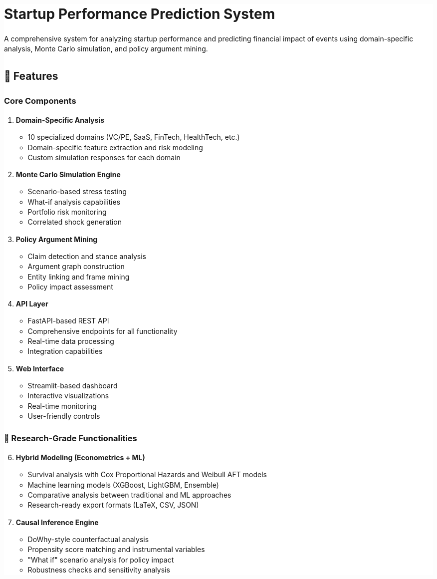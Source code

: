 # Startup Performance Prediction System

A comprehensive system for analyzing startup performance and predicting financial impact of events using domain-specific analysis, Monte Carlo simulation, and policy argument mining.

## 🚀 Features

### Core Components

1. **Domain-Specific Analysis**
   - 10 specialized domains (VC/PE, SaaS, FinTech, HealthTech, etc.)
   - Domain-specific feature extraction and risk modeling
   - Custom simulation responses for each domain

2. **Monte Carlo Simulation Engine**
   - Scenario-based stress testing
   - What-if analysis capabilities
   - Portfolio risk monitoring
   - Correlated shock generation

3. **Policy Argument Mining**
   - Claim detection and stance analysis
   - Argument graph construction
   - Entity linking and frame mining
   - Policy impact assessment

4. **API Layer**
   - FastAPI-based REST API
   - Comprehensive endpoints for all functionality
   - Real-time data processing
   - Integration capabilities

5. **Web Interface**
   - Streamlit-based dashboard
   - Interactive visualizations
   - Real-time monitoring
   - User-friendly controls

### 🔬 Research-Grade Functionalities

6. **Hybrid Modeling (Econometrics + ML)**
   - Survival analysis with Cox Proportional Hazards and Weibull AFT models
   - Machine learning models (XGBoost, LightGBM, Ensemble)
   - Comparative analysis between traditional and ML approaches
   - Research-ready export formats (LaTeX, CSV, JSON)

7. **Causal Inference Engine**
   - DoWhy-style counterfactual analysis
   - Propensity score matching and instrumental variables
   - "What if" scenario analysis for policy impact
   - Robustness checks and sensitivity analysis
